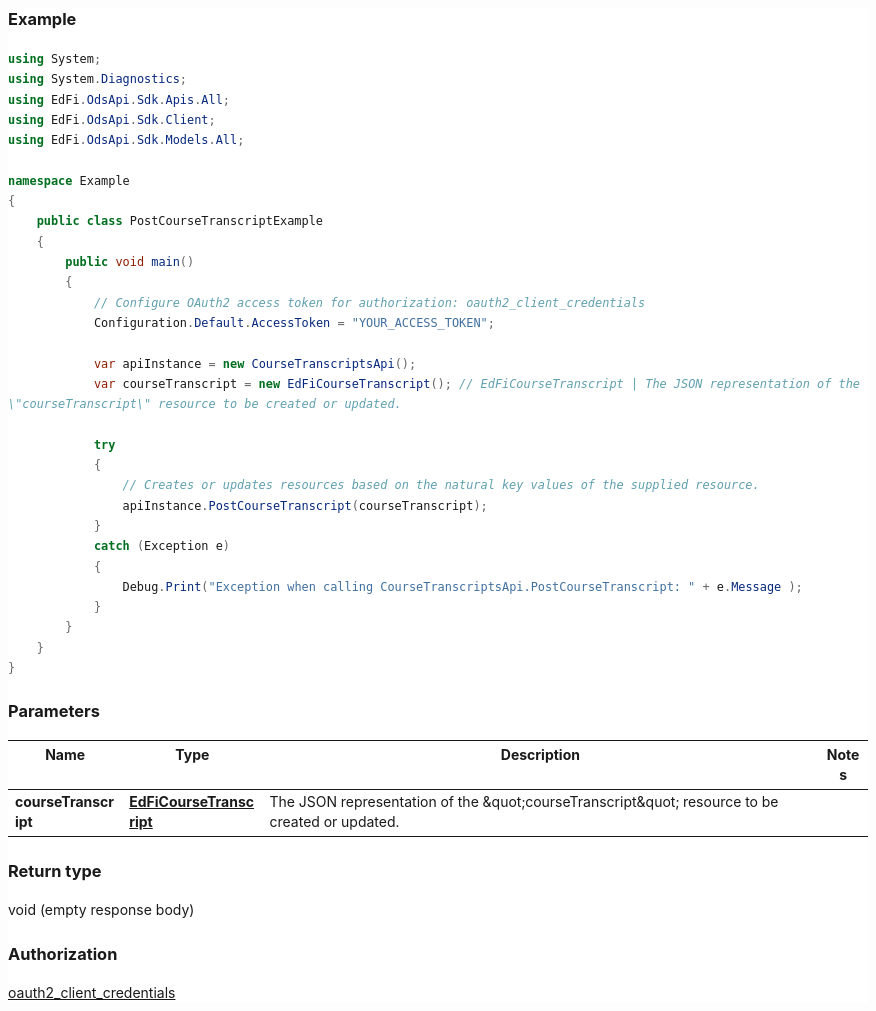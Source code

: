 ### Example
```csharp
using System;
using System.Diagnostics;
using EdFi.OdsApi.Sdk.Apis.All;
using EdFi.OdsApi.Sdk.Client;
using EdFi.OdsApi.Sdk.Models.All;

namespace Example
{
    public class PostCourseTranscriptExample
    {
        public void main()
        {
            // Configure OAuth2 access token for authorization: oauth2_client_credentials
            Configuration.Default.AccessToken = "YOUR_ACCESS_TOKEN";

            var apiInstance = new CourseTranscriptsApi();
            var courseTranscript = new EdFiCourseTranscript(); // EdFiCourseTranscript | The JSON representation of the \"courseTranscript\" resource to be created or updated.

            try
            {
                // Creates or updates resources based on the natural key values of the supplied resource.
                apiInstance.PostCourseTranscript(courseTranscript);
            }
            catch (Exception e)
            {
                Debug.Print("Exception when calling CourseTranscriptsApi.PostCourseTranscript: " + e.Message );
            }
        }
    }
}
```

### Parameters

Name | Type | Description  | Notes
------------- | ------------- | ------------- | -------------
 **courseTranscript** | [**EdFiCourseTranscript**](EdFiCourseTranscript.md)| The JSON representation of the \&quot;courseTranscript\&quot; resource to be created or updated. | 

### Return type

void (empty response body)

### Authorization

[oauth2_client_credentials](../README.md#oauth2_client_credentials)
